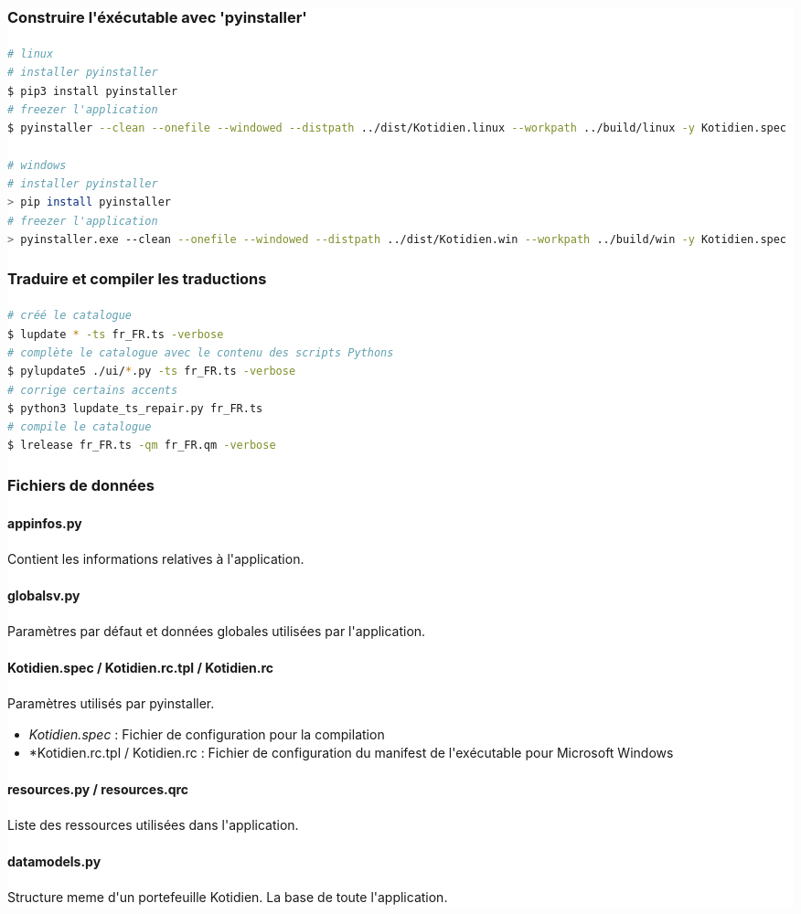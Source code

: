 ### Construire l'éxécutable avec 'pyinstaller'

```bash
# linux
# installer pyinstaller
$ pip3 install pyinstaller
# freezer l'application
$ pyinstaller --clean --onefile --windowed --distpath ../dist/Kotidien.linux --workpath ../build/linux -y Kotidien.spec

# windows
# installer pyinstaller
> pip install pyinstaller
# freezer l'application
> pyinstaller.exe --clean --onefile --windowed --distpath ../dist/Kotidien.win --workpath ../build/win -y Kotidien.spec
```

### Traduire et compiler les traductions

```bash
# créé le catalogue
$ lupdate * -ts fr_FR.ts -verbose
# complète le catalogue avec le contenu des scripts Pythons
$ pylupdate5 ./ui/*.py -ts fr_FR.ts -verbose
# corrige certains accents
$ python3 lupdate_ts_repair.py fr_FR.ts
# compile le catalogue
$ lrelease fr_FR.ts -qm fr_FR.qm -verbose
```

### Fichiers de données

#### appinfos.py

Contient les informations relatives à l'application.

#### globalsv.py

Paramètres par défaut et données globales utilisées par l'application.

#### Kotidien.spec / Kotidien.rc.tpl / Kotidien.rc

Paramètres utilisés par pyinstaller.
- *Kotidien.spec*  					: Fichier de configuration pour la compilation
- *Kotidien.rc.tpl / Kotidien.rc	: Fichier de configuration du manifest de l'exécutable pour Microsoft Windows

#### resources.py / resources.qrc

Liste des ressources utilisées dans l'application.

#### datamodels.py

Structure meme d'un portefeuille Kotidien. La base de toute l'application.

